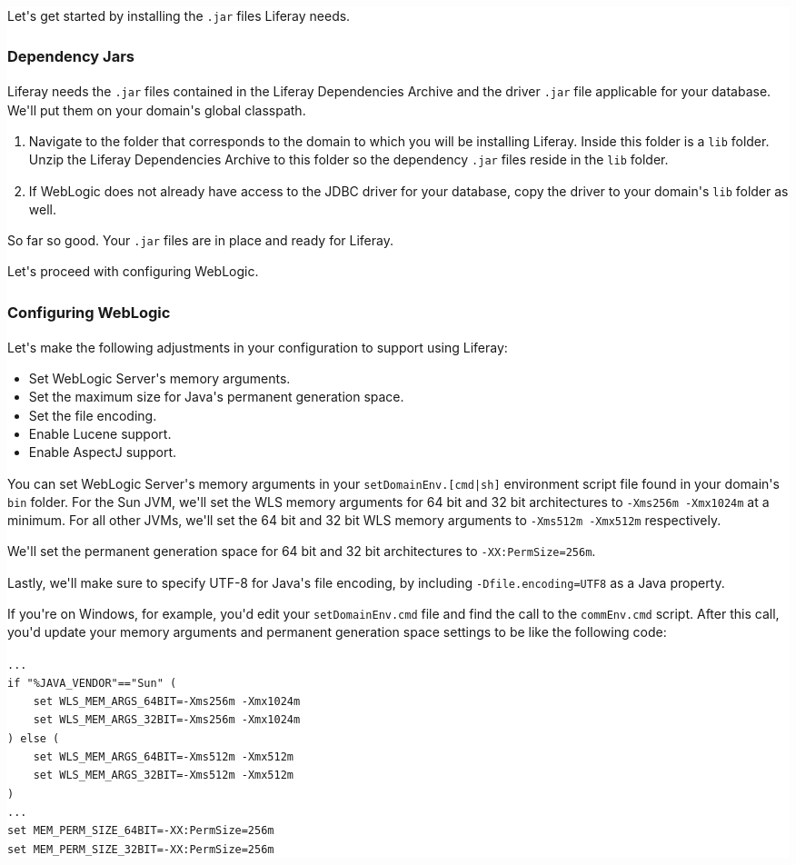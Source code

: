 Let's get started by installing the `.jar` files Liferay needs.

### Dependency Jars [](id=dependency-jars-liferay-portal-6-2-user-guide-15-en-4)

Liferay needs the `.jar` files contained in the Liferay Dependencies Archive and
the driver `.jar` file applicable for your database. We'll put them on your
domain's global classpath. 

1.  Navigate to the folder that corresponds to the domain to which you will be
    installing Liferay. Inside this folder is a `lib` folder. Unzip the Liferay
    Dependencies Archive to this folder so the dependency `.jar` files reside in
    the `lib` folder.

2.  If WebLogic does not already have access to the JDBC driver for your
    database, copy the driver to your domain's `lib` folder as well.

So far so good. Your `.jar` files are in place and ready for Liferay.

Let's proceed with configuring WebLogic.

### Configuring WebLogic [](id=configuring-weblogic-liferay-portal-6-2-user-guide-15-en)

Let's make the following adjustments in your configuration to support using
Liferay:
- Set WebLogic Server's memory arguments.
- Set the maximum size for Java's permanent generation space.
- Set the file encoding.
- Enable Lucene support.
- Enable AspectJ support.

You can set WebLogic Server's memory arguments in your `setDomainEnv.[cmd|sh]`
environment script file found in your domain's `bin` folder. For the Sun JVM,
we'll set the WLS memory arguments for 64 bit and 32 bit architectures to
`-Xms256m -Xmx1024m` at a minimum. For all other JVMs, we'll set the 64 bit and
32 bit WLS memory arguments to `-Xms512m -Xmx512m` respectively. 

We'll set the permanent generation space for 64 bit and 32 bit architectures
to `-XX:PermSize=256m`.

Lastly, we'll make sure to specify UTF-8 for Java's file encoding, by
including `-Dfile.encoding=UTF8` as a Java property.

If you're on Windows, for example, you'd edit your `setDomainEnv.cmd` file and
find the call to the `commEnv.cmd` script. After this call, you'd update your
memory arguments and permanent generation space settings to be like the
following code: 

    ...
    if "%JAVA_VENDOR"=="Sun" (
        set WLS_MEM_ARGS_64BIT=-Xms256m -Xmx1024m
        set WLS_MEM_ARGS_32BIT=-Xms256m -Xmx1024m
    ) else (
        set WLS_MEM_ARGS_64BIT=-Xms512m -Xmx512m
        set WLS_MEM_ARGS_32BIT=-Xms512m -Xmx512m
    )
    ...
    set MEM_PERM_SIZE_64BIT=-XX:PermSize=256m
    set MEM_PERM_SIZE_32BIT=-XX:PermSize=256m
